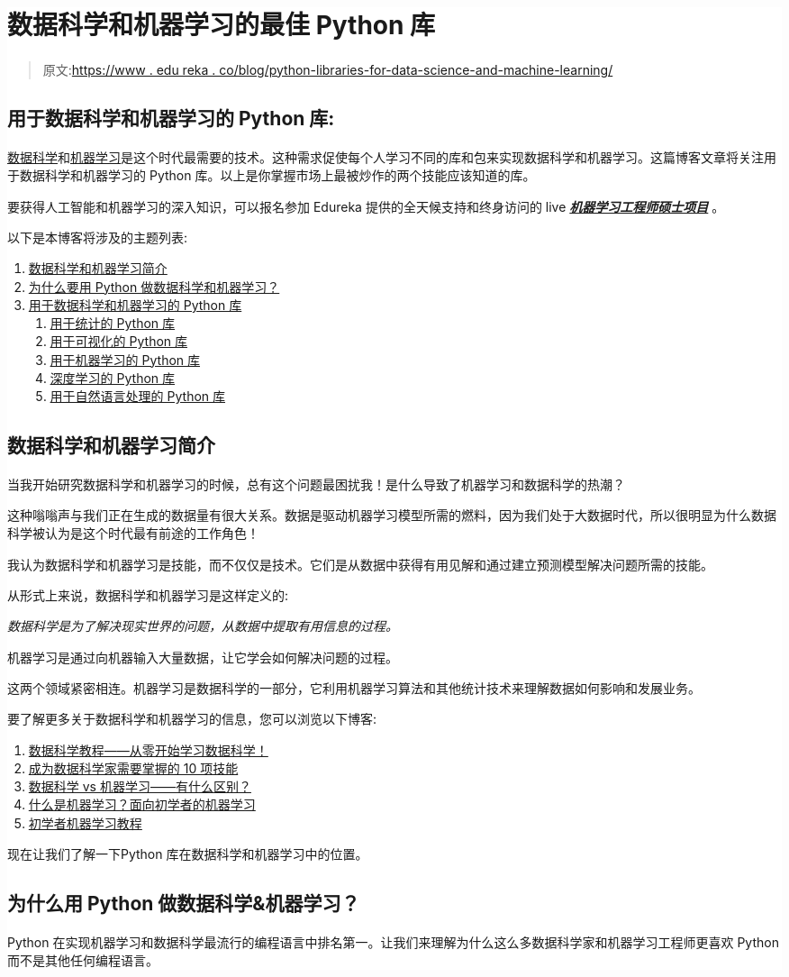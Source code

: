 # 数据科学和机器学习的最佳 Python 库

> 原文:[https://www . edu reka . co/blog/python-libraries-for-data-science-and-machine-learning/](https://www.edureka.co/blog/python-libraries-for-data-science-and-machine-learning/)

## **用于数据科学和机器学习的 Python 库:**

[数据科学](https://www.edureka.co/blog/what-is-data-science/)和[机器学习](https://www.edureka.co/blog/what-is-machine-learning/)是这个时代最需要的技术。这种需求促使每个人学习不同的库和包来实现数据科学和机器学习。这篇博客文章将关注用于数据科学和机器学习的 Python 库。以上是你掌握市场上最被炒作的两个技能应该知道的库。

要获得人工智能和机器学习的深入知识，可以报名参加 Edureka 提供的全天候支持和终身访问的 live *[**机器学习工程师硕士项目**](https://www.edureka.co/masters-program/machine-learning-engineer-training)* 。

以下是本博客将涉及的主题列表:

1.  [数据科学和机器学习简介](#Introduction%20To%20Data%20Science%20And%20Machine%20Learning)
2.  [为什么要用 Python 做数据科学和机器学习？](#Why%20Use%20Python%20For%20Data%20Science%20And%20Machine%20Learning)
3.  [用于数据科学和机器学习的 Python 库](#Python%20Libraries%20for%20Data%20Science%20And%20Machine%20Learning)
    1.  [用于统计的 Python 库](#Python%20libraries%20for%20Statistics)
    2.  [用于可视化的 Python 库](#Python%20libraries%20for%20Visualization)
    3.  [用于机器学习的 Python 库](#Python%20libraries%20for%20Machine%20Learning)
    4.  [深度学习的 Python 库](#Python%20libraries%20for%20Deep%20Learning)
    5.  [用于自然语言处理的 Python 库](#Python%20libraries%20for%20Natural%20Language%20Processing)

## **数据科学和机器学习简介**

当我开始研究数据科学和机器学习的时候，总有这个问题最困扰我！是什么导致了机器学习和数据科学的热潮？

这种嗡嗡声与我们正在生成的数据量有很大关系。数据是驱动机器学习模型所需的燃料，因为我们处于大数据时代，所以很明显为什么数据科学被认为是这个时代最有前途的工作角色！

我认为数据科学和机器学习是技能，而不仅仅是技术。它们是从数据中获得有用见解和通过建立预测模型解决问题所需的技能。

从形式上来说，数据科学和机器学习是这样定义的:

*数据科学是为了解决现实世界的问题，从数据中提取有用信息的过程。*

机器学习是通过向机器输入大量数据，让它学会如何解决问题的过程。

这两个领域紧密相连。机器学习是数据科学的一部分，它利用机器学习算法和其他统计技术来理解数据如何影响和发展业务。

要了解更多关于数据科学和机器学习的信息，您可以浏览以下博客:

1.  [数据科学教程——从零开始学习数据科学！](https://www.edureka.co/blog/data-science-tutorial/)
2.  [成为数据科学家需要掌握的 10 项技能](https://www.edureka.co/blog/how-to-become-a-data-scientist/)
3.  [数据科学 vs 机器学习——有什么区别？](https://www.edureka.co/blog/data-science-vs-machine-learning/)
4.  [什么是机器学习？面向初学者的机器学习](https://www.edureka.co/blog/what-is-machine-learning)
5.  [初学者机器学习教程](https://www.edureka.co/blog/machine-learning-tutorial/)

现在让我们了解一下Python 库在数据科学和机器学习中的位置。

## **为什么用 Python 做数据科学&机器学习？**

Python 在实现机器学习和数据科学最流行的编程语言中排名第一。让我们来理解为什么这么多数据科学家和机器学习工程师更喜欢 Python 而不是其他任何编程语言。
